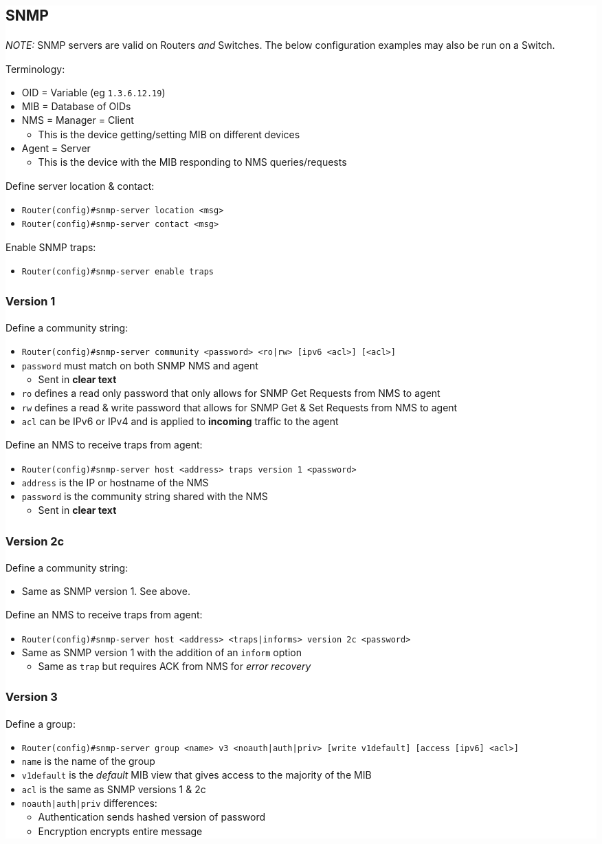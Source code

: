 
## SNMP

_NOTE:_ SNMP servers are valid on Routers _and_ Switches. The below configuration examples may also be run on a Switch.

Terminology:
- OID = Variable (eg `1.3.6.12.19`)
- MIB = Database of OIDs
- NMS = Manager = Client
  -  This is the device getting/setting MIB on different devices
- Agent = Server
  - This is the device with the MIB responding to NMS queries/requests

Define server location & contact:
- `Router(config)#snmp-server location <msg>`
- `Router(config)#snmp-server contact <msg>`

Enable SNMP traps:
- `Router(config)#snmp-server enable traps`

### Version 1

 Define a community string:
- `Router(config)#snmp-server community <password> <ro|rw> [ipv6 <acl>] [<acl>]`
- `password` must match on both SNMP NMS and agent 
  - Sent in **clear text**
- `ro` defines a read only password that only allows for SNMP Get Requests from NMS to agent 
- `rw` defines a read & write password that allows for SNMP Get & Set Requests from NMS to agent
- `acl` can be IPv6 or IPv4 and is applied to **incoming** traffic to the agent

Define an NMS to receive traps from agent:
- `Router(config)#snmp-server host <address> traps version 1 <password>`
- `address` is the IP or hostname of the NMS
- `password` is the community string shared with the NMS
  - Sent in **clear text**

### Version 2c

Define a community string:
- Same as SNMP version 1. See above.

Define an NMS to receive traps from agent:
- `Router(config)#snmp-server host <address> <traps|informs> version 2c <password>`
- Same as SNMP version 1 with the addition of an `inform` option
  - Same as `trap` but requires ACK from NMS for _error recovery_

### Version 3

Define a group:
- `Router(config)#snmp-server group <name> v3 <noauth|auth|priv> [write v1default] [access [ipv6] <acl>]`
- `name` is the name of the group
- `v1default` is the _default_ MIB view that gives access to the majority of the MIB
- `acl` is the same as SNMP versions 1 & 2c
- `noauth|auth|priv` differences:
  - Authentication sends hashed version of password 
  - Encryption encrypts entire message
  